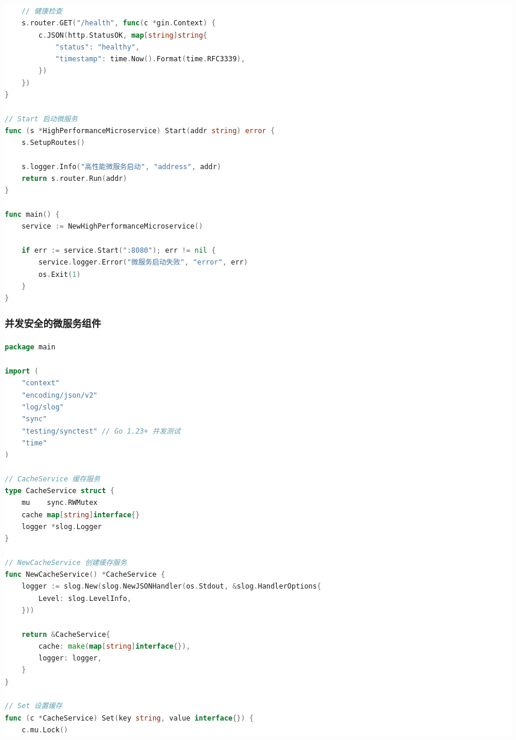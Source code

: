 ```go
    // 健康检查
    s.router.GET("/health", func(c *gin.Context) {
        c.JSON(http.StatusOK, map[string]string{
            "status": "healthy",
            "timestamp": time.Now().Format(time.RFC3339),
        })
    })
}

// Start 启动微服务
func (s *HighPerformanceMicroservice) Start(addr string) error {
    s.SetupRoutes()
    
    s.logger.Info("高性能微服务启动", "address", addr)
    return s.router.Run(addr)
}

func main() {
    service := NewHighPerformanceMicroservice()
    
    if err := service.Start(":8080"); err != nil {
        service.logger.Error("微服务启动失败", "error", err)
        os.Exit(1)
    }
}
```

### 并发安全的微服务组件

```go
package main

import (
    "context"
    "encoding/json/v2"
    "log/slog"
    "sync"
    "testing/synctest" // Go 1.23+ 并发测试
    "time"
)

// CacheService 缓存服务
type CacheService struct {
    mu    sync.RWMutex
    cache map[string]interface{}
    logger *slog.Logger
}

// NewCacheService 创建缓存服务
func NewCacheService() *CacheService {
    logger := slog.New(slog.NewJSONHandler(os.Stdout, &slog.HandlerOptions{
        Level: slog.LevelInfo,
    }))
    
    return &CacheService{
        cache: make(map[string]interface{}),
        logger: logger,
    }
}

// Set 设置缓存
func (c *CacheService) Set(key string, value interface{}) {
    c.mu.Lock()
```